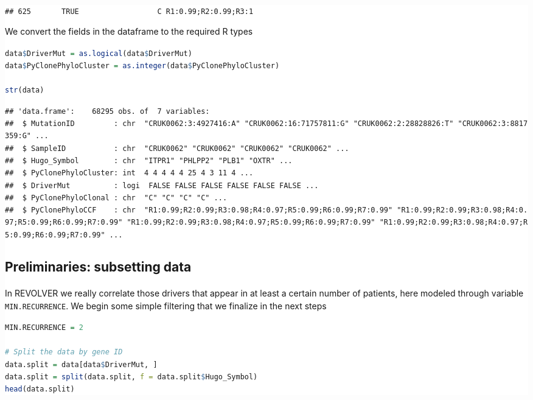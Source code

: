     ## 625       TRUE                  C R1:0.99;R2:0.99;R3:1

We convert the fields in the dataframe to the required R types

``` r
data$DriverMut = as.logical(data$DriverMut)
data$PyClonePhyloCluster = as.integer(data$PyClonePhyloCluster)

str(data)
```

    ## 'data.frame':    68295 obs. of  7 variables:
    ##  $ MutationID         : chr  "CRUK0062:3:4927416:A" "CRUK0062:16:71757811:G" "CRUK0062:2:28828826:T" "CRUK0062:3:8817359:G" ...
    ##  $ SampleID           : chr  "CRUK0062" "CRUK0062" "CRUK0062" "CRUK0062" ...
    ##  $ Hugo_Symbol        : chr  "ITPR1" "PHLPP2" "PLB1" "OXTR" ...
    ##  $ PyClonePhyloCluster: int  4 4 4 4 4 25 4 3 11 4 ...
    ##  $ DriverMut          : logi  FALSE FALSE FALSE FALSE FALSE FALSE ...
    ##  $ PyClonePhyloClonal : chr  "C" "C" "C" "C" ...
    ##  $ PyClonePhyloCCF    : chr  "R1:0.99;R2:0.99;R3:0.98;R4:0.97;R5:0.99;R6:0.99;R7:0.99" "R1:0.99;R2:0.99;R3:0.98;R4:0.97;R5:0.99;R6:0.99;R7:0.99" "R1:0.99;R2:0.99;R3:0.98;R4:0.97;R5:0.99;R6:0.99;R7:0.99" "R1:0.99;R2:0.99;R3:0.98;R4:0.97;R5:0.99;R6:0.99;R7:0.99" ...

## Preliminaries: subsetting data

In REVOLVER we really correlate those drivers that appear in at least a
certain number of patients, here modeled through variable
`MIN.RECURRENCE`. We begin some simple filtering that we finalize in the
next steps

``` r
MIN.RECURRENCE = 2

# Split the data by gene ID
data.split = data[data$DriverMut, ]
data.split = split(data.split, f = data.split$Hugo_Symbol)
head(data.split)
```

